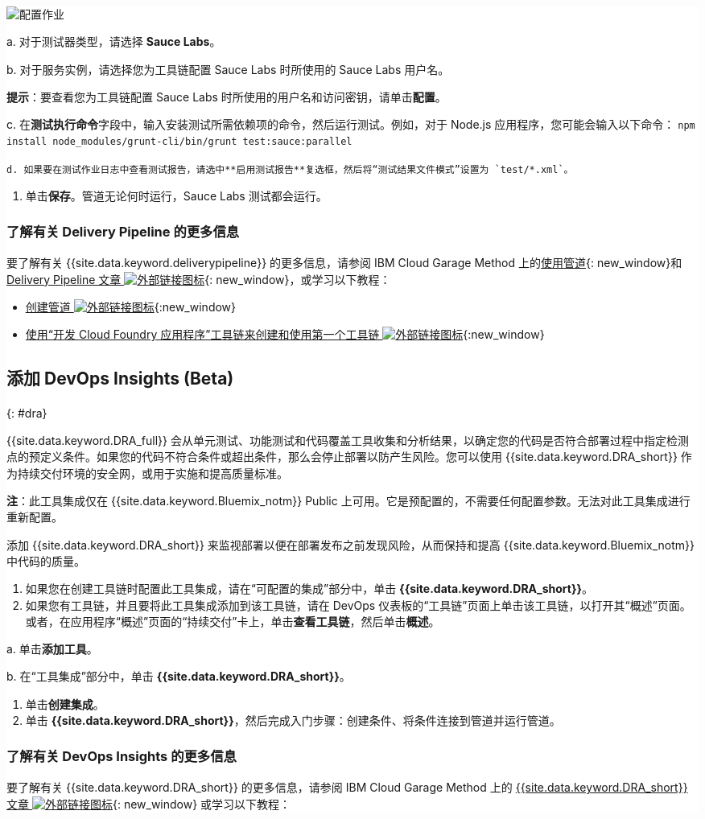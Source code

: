 ![配置作业](images/toolchain_configure_job.png)

  a. 对于测试器类型，请选择 **Sauce Labs**。

  b. 对于服务实例，请选择您为工具链配置 Sauce Labs 时所使用的 Sauce Labs 用户名。

   **提示**：要查看您为工具链配置 Sauce Labs 时所使用的用户名和访问密钥，请单击**配置**。

  c. 在**测试执行命令**字段中，输入安装测试所需依赖项的命令，然后运行测试。例如，对于 Node.js 应用程序，您可能会输入以下命令：
     ```
npm install
     node_modules/grunt-cli/bin/grunt test:sauce:parallel
     ```

    d. 如果要在测试作业日志中查看测试报告，请选中**启用测试报告**复选框，然后将“测试结果文件模式”设置为 `test/*.xml`。

1. 单击**保存**。管道无论何时运行，Sauce Labs 测试都会运行。

### 了解有关 Delivery Pipeline 的更多信息

要了解有关 {{site.data.keyword.deliverypipeline}} 的更多信息，请参阅 IBM Cloud Garage Method 上的[使用管道](/docs/services/ContinuousDelivery/pipeline_working.html){: new_window}和 [Delivery Pipeline 文章 ![外部链接图标](../../icons/launch-glyph.svg "外部链接图标")](https://www.ibm.com/cloud/garage/content/deliver/tool_delivery_pipeline/){: new_window}，或学习以下教程：

  * [创建管道 ![外部链接图标](../../icons/launch-glyph.svg "外部链接图标")](https://www.ibm.com/cloud/garage/tutorials/create-a-pipeline){:new_window}

  * [使用“开发 Cloud Foundry 应用程序”工具链来创建和使用第一个工具链 ![外部链接图标](../../icons/launch-glyph.svg "外部链接图标")](https://www.ibm.com/cloud/garage/tutorials/introduce-develop-cloud-foundry-app-toolchain){:new_window}


## 添加 DevOps Insights (Beta)
{: #dra}

{{site.data.keyword.DRA_full}} 会从单元测试、功能测试和代码覆盖工具收集和分析结果，以确定您的代码是否符合部署过程中指定检测点的预定义条件。如果您的代码不符合条件或超出条件，那么会停止部署以防产生风险。您可以使用 {{site.data.keyword.DRA_short}} 作为持续交付环境的安全网，或用于实施和提高质量标准。

 **注**：此工具集成仅在 {{site.data.keyword.Bluemix_notm}} Public 上可用。它是预配置的，不需要任何配置参数。无法对此工具集成进行重新配置。

添加 {{site.data.keyword.DRA_short}} 来监视部署以便在部署发布之前发现风险，从而保持和提高 {{site.data.keyword.Bluemix_notm}} 中代码的质量。

1. 如果您在创建工具链时配置此工具集成，请在“可配置的集成”部分中，单击 **{{site.data.keyword.DRA_short}}**。
1. 如果您有工具链，并且要将此工具集成添加到该工具链，请在 DevOps 仪表板的“工具链”页面上单击该工具链，以打开其“概述”页面。或者，在应用程序“概述”页面的“持续交付”卡上，单击**查看工具链**，然后单击**概述**。

 a. 单击**添加工具**。

 b. 在“工具集成”部分中，单击 **{{site.data.keyword.DRA_short}}**。

1. 单击**创建集成**。
1. 单击 **{{site.data.keyword.DRA_short}}**，然后完成入门步骤：创建条件、将条件连接到管道并运行管道。

### 了解有关 DevOps Insights 的更多信息

要了解有关 {{site.data.keyword.DRA_short}} 的更多信息，请参阅 IBM Cloud Garage Method 上的 [{{site.data.keyword.DRA_short}} 文章 ![外部链接图标](../../icons/launch-glyph.svg "外部链接图标")](https://www.ibm.com/cloud/garage/content/learn/tool_devops_insights/){: new_window} 或学习以下教程：
